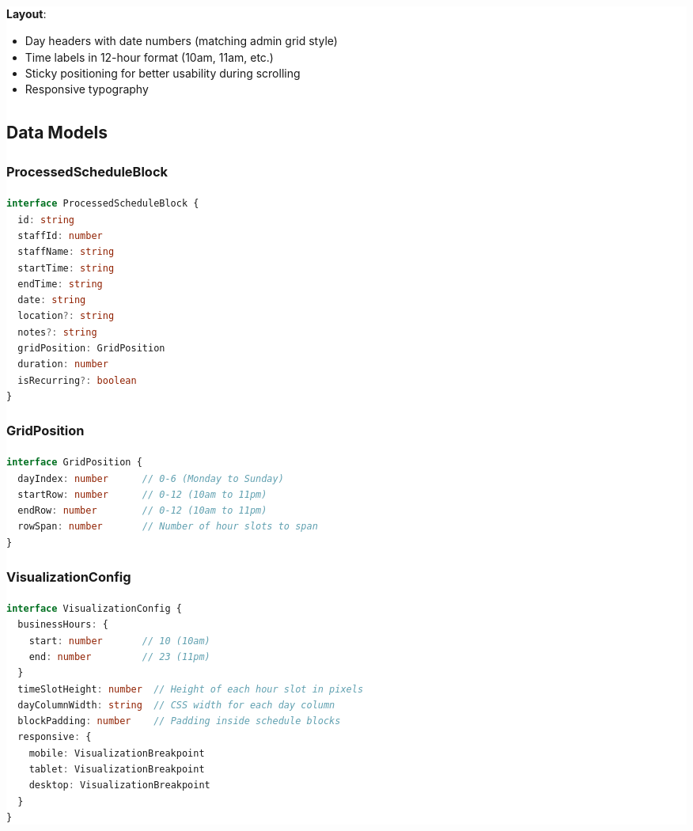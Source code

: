 **Layout**:
- Day headers with date numbers (matching admin grid style)
- Time labels in 12-hour format (10am, 11am, etc.)
- Sticky positioning for better usability during scrolling
- Responsive typography

## Data Models

### ProcessedScheduleBlock

```typescript
interface ProcessedScheduleBlock {
  id: string
  staffId: number
  staffName: string
  startTime: string
  endTime: string
  date: string
  location?: string
  notes?: string
  gridPosition: GridPosition
  duration: number
  isRecurring?: boolean
}
```

### GridPosition

```typescript
interface GridPosition {
  dayIndex: number      // 0-6 (Monday to Sunday)
  startRow: number      // 0-12 (10am to 11pm)
  endRow: number        // 0-12 (10am to 11pm)
  rowSpan: number       // Number of hour slots to span
}
```

### VisualizationConfig

```typescript
interface VisualizationConfig {
  businessHours: {
    start: number       // 10 (10am)
    end: number         // 23 (11pm)
  }
  timeSlotHeight: number  // Height of each hour slot in pixels
  dayColumnWidth: string  // CSS width for each day column
  blockPadding: number    // Padding inside schedule blocks
  responsive: {
    mobile: VisualizationBreakpoint
    tablet: VisualizationBreakpoint
    desktop: VisualizationBreakpoint
  }
}
```
